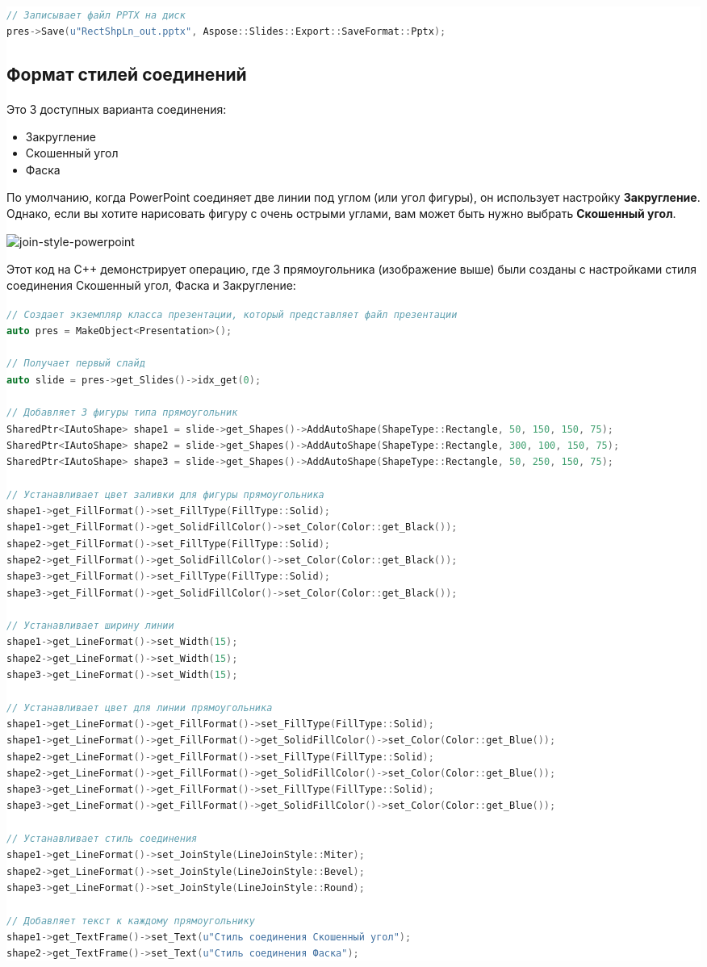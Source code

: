 ```cpp
// Записывает файл PPTX на диск
pres->Save(u"RectShpLn_out.pptx", Aspose::Slides::Export::SaveFormat::Pptx);
```

## **Формат стилей соединений**
Это 3 доступных варианта соединения:

* Закругление
* Скошенный угол
* Фаска

По умолчанию, когда PowerPoint соединяет две линии под углом (или угол фигуры), он использует настройку **Закругление**. Однако, если вы хотите нарисовать фигуру с очень острыми углами, вам может быть нужно выбрать **Скошенный угол**.

![join-style-powerpoint](join-style-powerpoint.png)

Этот код на C++ демонстрирует операцию, где 3 прямоугольника (изображение выше) были созданы с настройками стиля соединения Скошенный угол, Фаска и Закругление:

```cpp
// Создает экземпляр класса презентации, который представляет файл презентации
auto pres = MakeObject<Presentation>();

// Получает первый слайд
auto slide = pres->get_Slides()->idx_get(0);

// Добавляет 3 фигуры типа прямоугольник
SharedPtr<IAutoShape> shape1 = slide->get_Shapes()->AddAutoShape(ShapeType::Rectangle, 50, 150, 150, 75);
SharedPtr<IAutoShape> shape2 = slide->get_Shapes()->AddAutoShape(ShapeType::Rectangle, 300, 100, 150, 75);
SharedPtr<IAutoShape> shape3 = slide->get_Shapes()->AddAutoShape(ShapeType::Rectangle, 50, 250, 150, 75);

// Устанавливает цвет заливки для фигуры прямоугольника
shape1->get_FillFormat()->set_FillType(FillType::Solid);
shape1->get_FillFormat()->get_SolidFillColor()->set_Color(Color::get_Black());
shape2->get_FillFormat()->set_FillType(FillType::Solid);
shape2->get_FillFormat()->get_SolidFillColor()->set_Color(Color::get_Black());
shape3->get_FillFormat()->set_FillType(FillType::Solid);
shape3->get_FillFormat()->get_SolidFillColor()->set_Color(Color::get_Black());

// Устанавливает ширину линии
shape1->get_LineFormat()->set_Width(15);
shape2->get_LineFormat()->set_Width(15);
shape3->get_LineFormat()->set_Width(15);

// Устанавливает цвет для линии прямоугольника
shape1->get_LineFormat()->get_FillFormat()->set_FillType(FillType::Solid);
shape1->get_LineFormat()->get_FillFormat()->get_SolidFillColor()->set_Color(Color::get_Blue());
shape2->get_LineFormat()->get_FillFormat()->set_FillType(FillType::Solid);
shape2->get_LineFormat()->get_FillFormat()->get_SolidFillColor()->set_Color(Color::get_Blue());
shape3->get_LineFormat()->get_FillFormat()->set_FillType(FillType::Solid);
shape3->get_LineFormat()->get_FillFormat()->get_SolidFillColor()->set_Color(Color::get_Blue());

// Устанавливает стиль соединения
shape1->get_LineFormat()->set_JoinStyle(LineJoinStyle::Miter);
shape2->get_LineFormat()->set_JoinStyle(LineJoinStyle::Bevel);
shape3->get_LineFormat()->set_JoinStyle(LineJoinStyle::Round);

// Добавляет текст к каждому прямоугольнику
shape1->get_TextFrame()->set_Text(u"Стиль соединения Скошенный угол");
shape2->get_TextFrame()->set_Text(u"Стиль соединения Фаска");
```